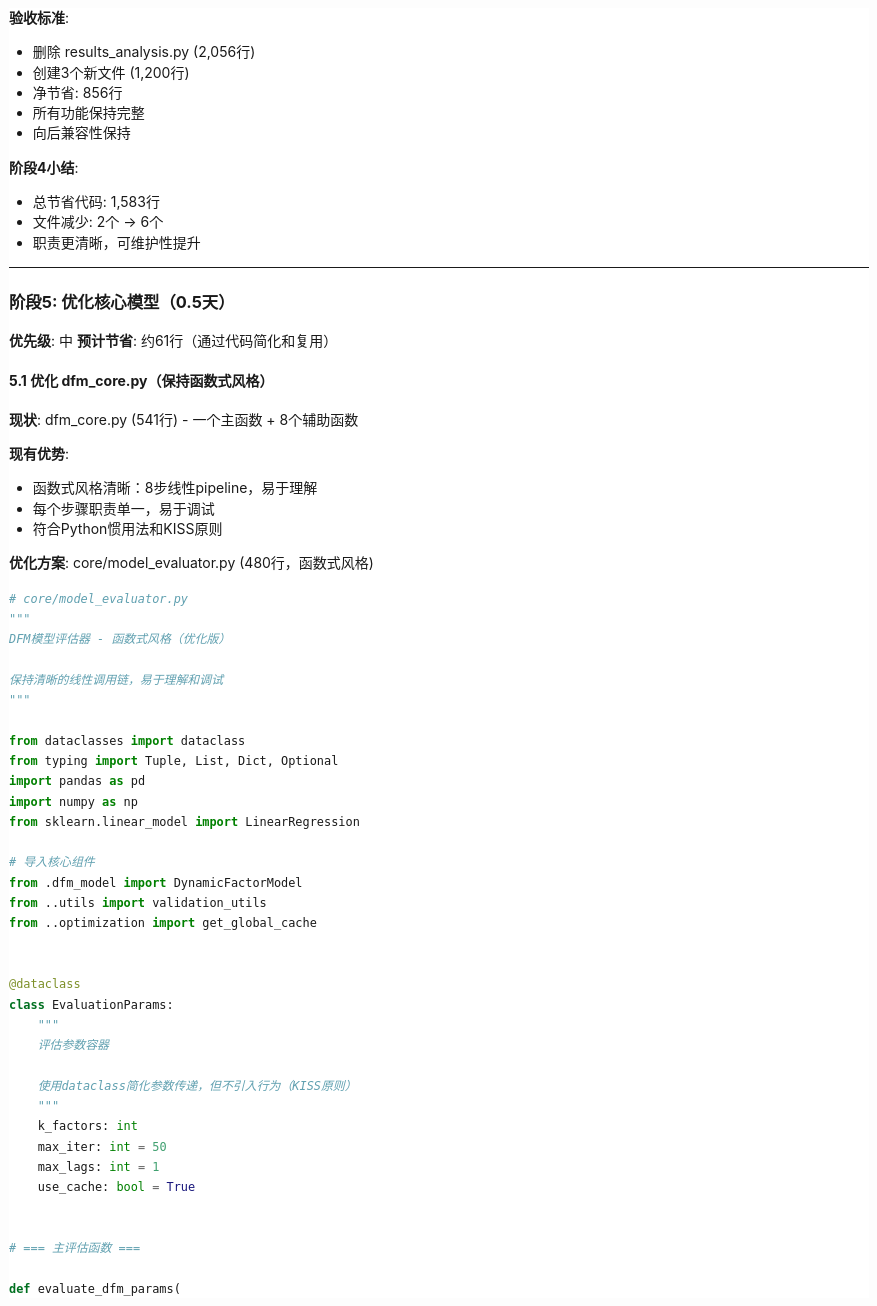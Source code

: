 **验收标准**:
- 删除 results_analysis.py (2,056行)
- 创建3个新文件 (1,200行)
- 净节省: 856行
- 所有功能保持完整
- 向后兼容性保持

**阶段4小结**:
- 总节省代码: 1,583行
- 文件减少: 2个 → 6个
- 职责更清晰，可维护性提升

---

### 阶段5: 优化核心模型（0.5天）

**优先级**: 中
**预计节省**: 约61行（通过代码简化和复用）

#### 5.1 优化 dfm_core.py（保持函数式风格）

**现状**: dfm_core.py (541行) - 一个主函数 + 8个辅助函数

**现有优势**:
- 函数式风格清晰：8步线性pipeline，易于理解
- 每个步骤职责单一，易于调试
- 符合Python惯用法和KISS原则

**优化方案**: core/model_evaluator.py (480行，函数式风格)

```python
# core/model_evaluator.py
"""
DFM模型评估器 - 函数式风格（优化版）

保持清晰的线性调用链，易于理解和调试
"""

from dataclasses import dataclass
from typing import Tuple, List, Dict, Optional
import pandas as pd
import numpy as np
from sklearn.linear_model import LinearRegression

# 导入核心组件
from .dfm_model import DynamicFactorModel
from ..utils import validation_utils
from ..optimization import get_global_cache


@dataclass
class EvaluationParams:
    """
    评估参数容器

    使用dataclass简化参数传递，但不引入行为（KISS原则）
    """
    k_factors: int
    max_iter: int = 50
    max_lags: int = 1
    use_cache: bool = True


# === 主评估函数 ===

def evaluate_dfm_params(
```